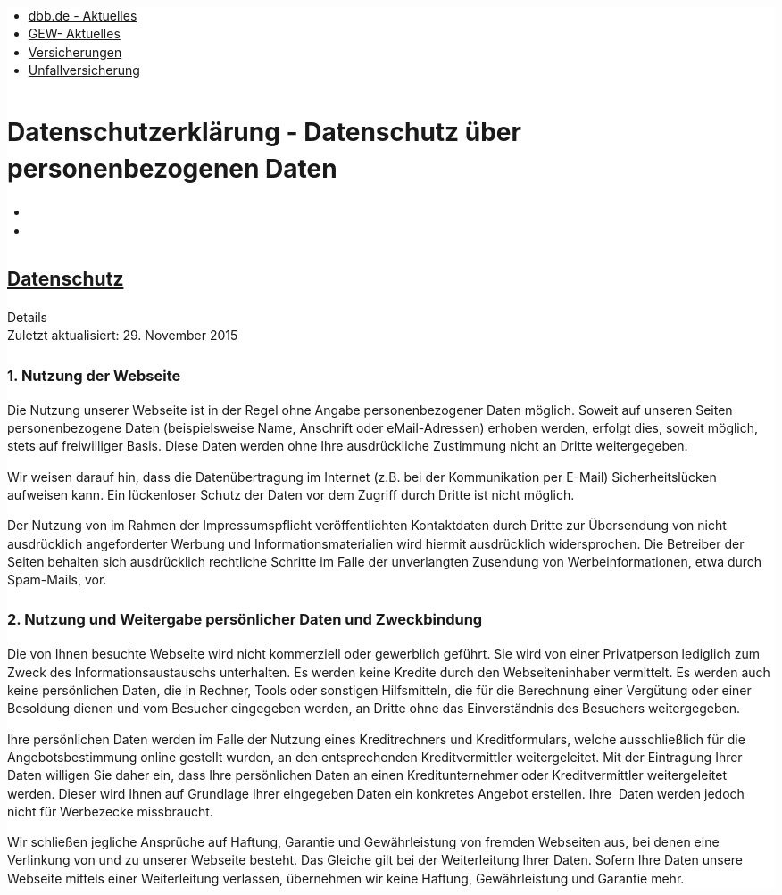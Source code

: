 -   [dbb.de - Aktuelles](http://www.oeffentlichen-dienst.de/dbb-aktuell.html)
-   [GEW- Aktuelles](http://www.oeffentlichen-dienst.de/gew-aktuelles.html)
-   [Versicherungen](http://www.oeffentlichen-dienst.de/versicherungen.html)
-   [Unfallversicherung](http://www.oeffentlichen-dienst.de/unfallversicherung.html)

Datenschutzerklärung - Datenschutz über personenbezogenen Daten
===============================================================

-   [<span class="icon-print"></span>](http://www.oeffentlichen-dienst.de/datenschutz.html?tmpl=component&print=1&page= "Eintrag ausdrucken < Datenschutz >")
-   [<span class="icon-envelope"></span>](http://www.oeffentlichen-dienst.de/component/mailto/?tmpl=component&template=oeffentlichen-dienst.de&link=efe92428d9a24d4e3bba26b309a3551ad1caec2b "Link einem Freund via E-Mail senden")

[Datenschutz](http://www.oeffentlichen-dienst.de/datenschutz.html)
------------------------------------------------------------------

Details  
<span class="icon-calendar"></span> Zuletzt aktualisiert: 29. November 2015

<a href="" class="addthis_counter addthis_pill_style"></a>

### 1. Nutzung der Webseite

Die Nutzung unserer Webseite ist in der Regel ohne Angabe personenbezogener Daten möglich. Soweit auf unseren Seiten personenbezogene Daten (beispielsweise Name, Anschrift oder eMail-Adressen) erhoben werden, erfolgt dies, soweit möglich, stets auf freiwilliger Basis. Diese Daten werden ohne Ihre ausdrückliche Zustimmung nicht an Dritte weitergegeben.

Wir weisen darauf hin, dass die Datenübertragung im Internet (z.B. bei der Kommunikation per E-Mail) Sicherheitslücken aufweisen kann. Ein lückenloser Schutz der Daten vor dem Zugriff durch Dritte ist nicht möglich.

Der Nutzung von im Rahmen der Impressumspflicht veröffentlichten Kontaktdaten durch Dritte zur Übersendung von nicht ausdrücklich angeforderter Werbung und Informationsmaterialien wird hiermit ausdrücklich widersprochen. Die Betreiber der Seiten behalten sich ausdrücklich rechtliche Schritte im Falle der unverlangten Zusendung von Werbeinformationen, etwa durch Spam-Mails, vor.

### 2. Nutzung und Weitergabe persönlicher Daten und Zweckbindung

Die von Ihnen besuchte Webseite wird nicht kommerziell oder gewerblich geführt. Sie wird von einer Privatperson lediglich zum Zweck des Informationsaustauschs unterhalten. Es werden keine Kredite durch den Webseiteninhaber vermittelt. Es werden auch keine persönlichen Daten, die in Rechner, Tools oder sonstigen Hilfsmitteln, die für die Berechnung einer Vergütung oder einer Besoldung dienen und vom Besucher eingegeben werden, an Dritte ohne das Einverständnis des Besuchers weitergegeben.

Ihre persönlichen Daten werden im Falle der Nutzung eines Kreditrechners und Kreditformulars, welche ausschließlich für die Angebotsbestimmung online gestellt wurden, an den entsprechenden Kreditvermittler weitergeleitet. Mit der Eintragung Ihrer Daten willigen Sie daher ein, dass Ihre persönlichen Daten an einen Kreditunternehmer oder Kreditvermittler weitergeleitet werden. Dieser wird Ihnen auf Grundlage Ihrer eingegeben Daten ein konkretes Angebot erstellen. Ihre  Daten werden jedoch nicht für Werbezecke missbraucht.

Wir schließen jegliche Ansprüche auf Haftung, Garantie und Gewährleistung von fremden Webseiten aus, bei denen eine Verlinkung von und zu unserer Webseite besteht. Das Gleiche gilt bei der Weiterleitung Ihrer Daten. Sofern Ihre Daten unsere Webseite mittels einer Weiterleitung verlassen, übernehmen wir keine Haftung, Gewährleistung und Garantie mehr.
